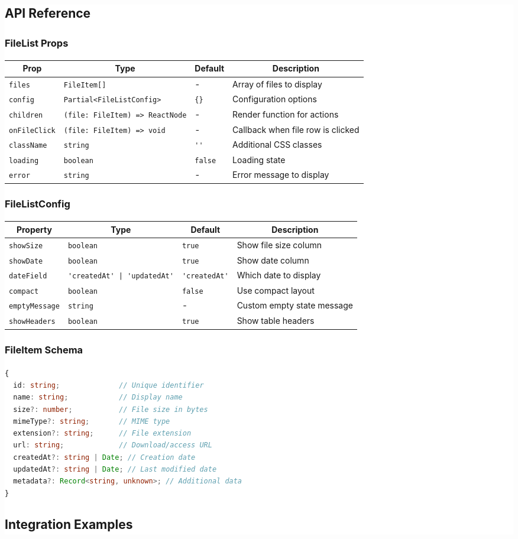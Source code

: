 ## API Reference

### FileList Props

| Prop          | Type                            | Default | Description                       |
| ------------- | ------------------------------- | ------- | --------------------------------- |
| `files`       | `FileItem[]`                    | -       | Array of files to display         |
| `config`      | `Partial<FileListConfig>`       | `{}`    | Configuration options             |
| `children`    | `(file: FileItem) => ReactNode` | -       | Render function for actions       |
| `onFileClick` | `(file: FileItem) => void`      | -       | Callback when file row is clicked |
| `className`   | `string`                        | `''`    | Additional CSS classes            |
| `loading`     | `boolean`                       | `false` | Loading state                     |
| `error`       | `string`                        | -       | Error message to display          |

### FileListConfig

| Property       | Type                         | Default       | Description                |
| -------------- | ---------------------------- | ------------- | -------------------------- |
| `showSize`     | `boolean`                    | `true`        | Show file size column      |
| `showDate`     | `boolean`                    | `true`        | Show date column           |
| `dateField`    | `'createdAt' \| 'updatedAt'` | `'createdAt'` | Which date to display      |
| `compact`      | `boolean`                    | `false`       | Use compact layout         |
| `emptyMessage` | `string`                     | -             | Custom empty state message |
| `showHeaders`  | `boolean`                    | `true`        | Show table headers         |

### FileItem Schema

```typescript
{
  id: string;              // Unique identifier
  name: string;            // Display name
  size?: number;           // File size in bytes
  mimeType?: string;       // MIME type
  extension?: string;      // File extension
  url: string;             // Download/access URL
  createdAt?: string | Date; // Creation date
  updatedAt?: string | Date; // Last modified date
  metadata?: Record<string, unknown>; // Additional data
}
```

## Integration Examples
